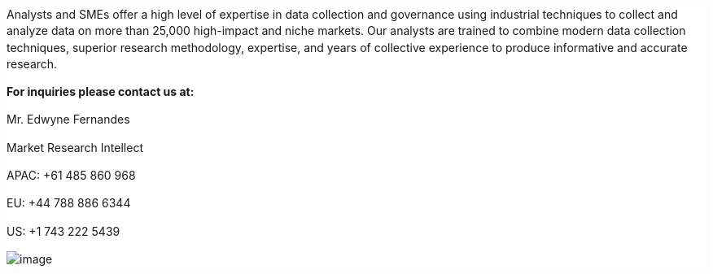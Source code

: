 Analysts and SMEs offer a high level of expertise in data collection and governance using industrial techniques to collect and analyze data on more than 25,000 high-impact and niche markets. Our analysts are trained to combine modern data collection techniques, superior research methodology, expertise, and years of collective experience to produce informative and accurate research.</span></p><p><strong>For inquiries please contact us at:</strong></p><p>Mr. Edwyne Fernandes</p><p>Market Research Intellect</p><p>APAC: +61 485 860 968</p><p>EU: +44 788 886 6344</p><p>US: +1 743 222 5439</p>
![image](https://github.com/user-attachments/assets/57b8e40c-4a5d-41d8-b956-47460f9e066b)
